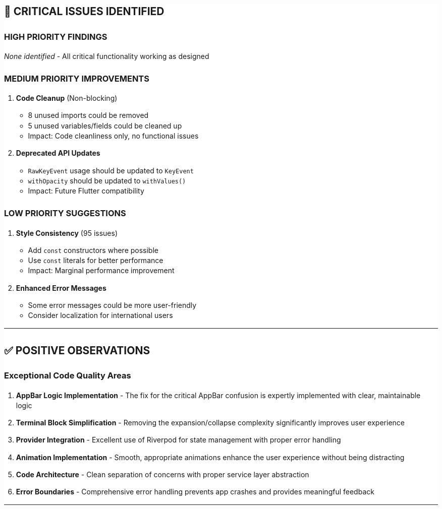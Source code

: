 
## 🎯 **CRITICAL ISSUES IDENTIFIED**

### **HIGH PRIORITY FINDINGS**
*None identified* - All critical functionality working as designed

### **MEDIUM PRIORITY IMPROVEMENTS**

1. **Code Cleanup** (Non-blocking)
   - 8 unused imports could be removed
   - 5 unused variables/fields could be cleaned up
   - Impact: Code cleanliness only, no functional issues

2. **Deprecated API Updates**
   - `RawKeyEvent` usage should be updated to `KeyEvent`
   - `withOpacity` should be updated to `withValues()`
   - Impact: Future Flutter compatibility

### **LOW PRIORITY SUGGESTIONS**

1. **Style Consistency** (95 issues)
   - Add `const` constructors where possible
   - Use `const` literals for better performance
   - Impact: Marginal performance improvement

2. **Enhanced Error Messages**
   - Some error messages could be more user-friendly
   - Consider localization for international users

---

## ✅ **POSITIVE OBSERVATIONS**

### **Exceptional Code Quality Areas**

1. **AppBar Logic Implementation** - The fix for the critical AppBar confusion is expertly implemented with clear, maintainable logic

2. **Terminal Block Simplification** - Removing the expansion/collapse complexity significantly improves user experience

3. **Provider Integration** - Excellent use of Riverpod for state management with proper error handling

4. **Animation Implementation** - Smooth, appropriate animations enhance the user experience without being distracting

5. **Code Architecture** - Clean separation of concerns with proper service layer abstraction

6. **Error Boundaries** - Comprehensive error handling prevents app crashes and provides meaningful feedback

---
